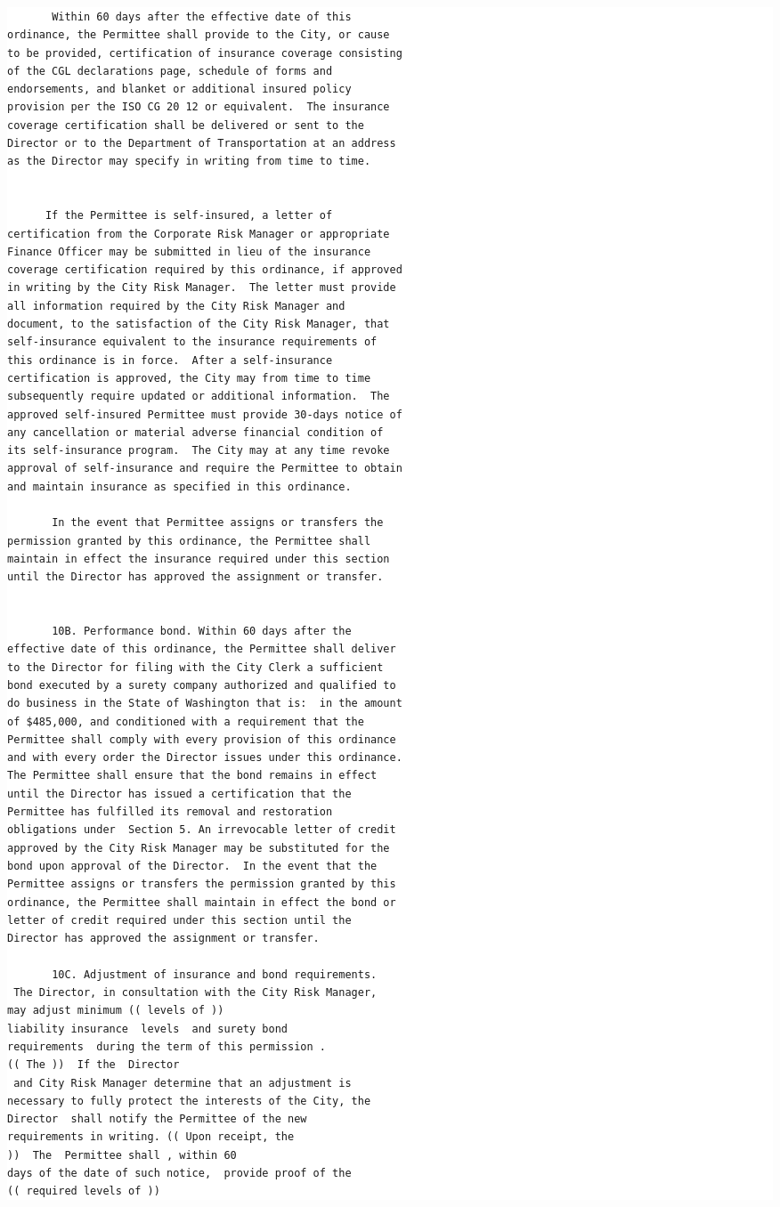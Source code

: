            Within 60 days after the effective date of this  
    ordinance, the Permittee shall provide to the City, or cause  
    to be provided, certification of insurance coverage consisting  
    of the CGL declarations page, schedule of forms and  
    endorsements, and blanket or additional insured policy  
    provision per the ISO CG 20 12 or equivalent.  The insurance  
    coverage certification shall be delivered or sent to the  
    Director or to the Department of Transportation at an address  
    as the Director may specify in writing from time to time.  
  
  
          If the Permittee is self-insured, a letter of  
    certification from the Corporate Risk Manager or appropriate  
    Finance Officer may be submitted in lieu of the insurance  
    coverage certification required by this ordinance, if approved  
    in writing by the City Risk Manager.  The letter must provide  
    all information required by the City Risk Manager and  
    document, to the satisfaction of the City Risk Manager, that  
    self-insurance equivalent to the insurance requirements of  
    this ordinance is in force.  After a self-insurance  
    certification is approved, the City may from time to time  
    subsequently require updated or additional information.  The  
    approved self-insured Permittee must provide 30-days notice of  
    any cancellation or material adverse financial condition of  
    its self-insurance program.  The City may at any time revoke  
    approval of self-insurance and require the Permittee to obtain  
    and maintain insurance as specified in this ordinance.   
  
           In the event that Permittee assigns or transfers the  
    permission granted by this ordinance, the Permittee shall  
    maintain in effect the insurance required under this section  
    until the Director has approved the assignment or transfer.  
  
  
           10B. Performance bond. Within 60 days after the  
    effective date of this ordinance, the Permittee shall deliver  
    to the Director for filing with the City Clerk a sufficient  
    bond executed by a surety company authorized and qualified to  
    do business in the State of Washington that is:  in the amount  
    of $485,000, and conditioned with a requirement that the  
    Permittee shall comply with every provision of this ordinance  
    and with every order the Director issues under this ordinance.  
    The Permittee shall ensure that the bond remains in effect  
    until the Director has issued a certification that the  
    Permittee has fulfilled its removal and restoration  
    obligations under  Section 5. An irrevocable letter of credit  
    approved by the City Risk Manager may be substituted for the  
    bond upon approval of the Director.  In the event that the  
    Permittee assigns or transfers the permission granted by this  
    ordinance, the Permittee shall maintain in effect the bond or  
    letter of credit required under this section until the  
    Director has approved the assignment or transfer.   
  
           10C. Adjustment of insurance and bond requirements.  
     The Director, in consultation with the City Risk Manager,  
    may adjust minimum (( levels of ))  
    liability insurance  levels  and surety bond  
    requirements  during the term of this permission .  
    (( The ))  If the  Director  
     and City Risk Manager determine that an adjustment is  
    necessary to fully protect the interests of the City, the  
    Director  shall notify the Permittee of the new  
    requirements in writing. (( Upon receipt, the  
    ))  The  Permittee shall , within 60  
    days of the date of such notice,  provide proof of the  
    (( required levels of ))   